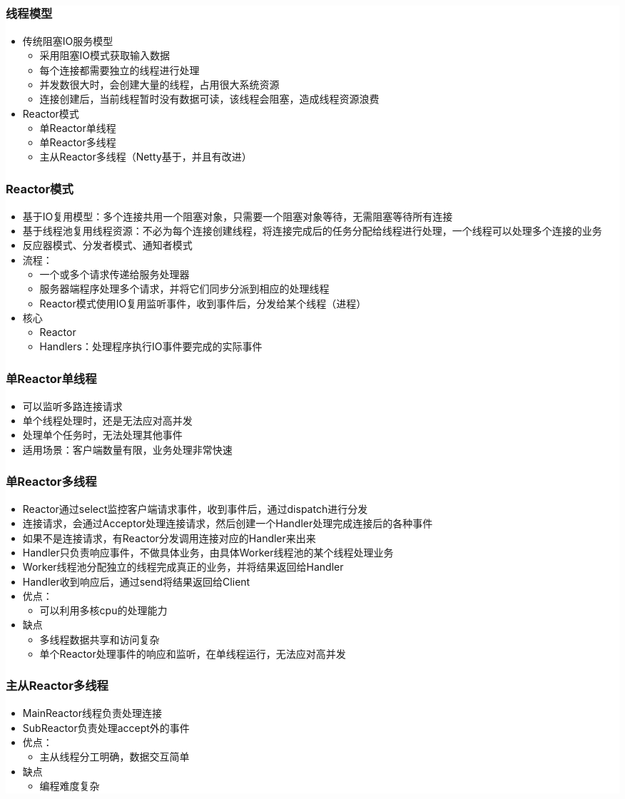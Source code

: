 ### 线程模型

* 传统阻塞IO服务模型
  * 采用阻塞IO模式获取输入数据
  * 每个连接都需要独立的线程进行处理
  * 并发数很大时，会创建大量的线程，占用很大系统资源
  * 连接创建后，当前线程暂时没有数据可读，该线程会阻塞，造成线程资源浪费
* Reactor模式
  * 单Reactor单线程
  * 单Reactor多线程
  * 主从Reactor多线程（Netty基于，并且有改进）

### Reactor模式

* 基于IO复用模型：多个连接共用一个阻塞对象，只需要一个阻塞对象等待，无需阻塞等待所有连接
* 基于线程池复用线程资源：不必为每个连接创建线程，将连接完成后的任务分配给线程进行处理，一个线程可以处理多个连接的业务
* 反应器模式、分发者模式、通知者模式
* 流程：
  * 一个或多个请求传递给服务处理器
  * 服务器端程序处理多个请求，并将它们同步分派到相应的处理线程
  * Reactor模式使用IO复用监听事件，收到事件后，分发给某个线程（进程）
* 核心
  * Reactor
  * Handlers：处理程序执行IO事件要完成的实际事件

### 单Reactor单线程

* 可以监听多路连接请求
* 单个线程处理时，还是无法应对高并发
* 处理单个任务时，无法处理其他事件
* 适用场景：客户端数量有限，业务处理非常快速

### 单Reactor多线程

* Reactor通过select监控客户端请求事件，收到事件后，通过dispatch进行分发
* 连接请求，会通过Acceptor处理连接请求，然后创建一个Handler处理完成连接后的各种事件
* 如果不是连接请求，有Reactor分发调用连接对应的Handler来出来
* Handler只负责响应事件，不做具体业务，由具体Worker线程池的某个线程处理业务
* Worker线程池分配独立的线程完成真正的业务，并将结果返回给Handler
* Handler收到响应后，通过send将结果返回给Client
* 优点：
  * 可以利用多核cpu的处理能力
* 缺点
  * 多线程数据共享和访问复杂
  * 单个Reactor处理事件的响应和监听，在单线程运行，无法应对高并发

### 主从Reactor多线程

* MainReactor线程负责处理连接
* SubReactor负责处理accept外的事件
* 优点：
  * 主从线程分工明确，数据交互简单
* 缺点
  * 编程难度复杂
